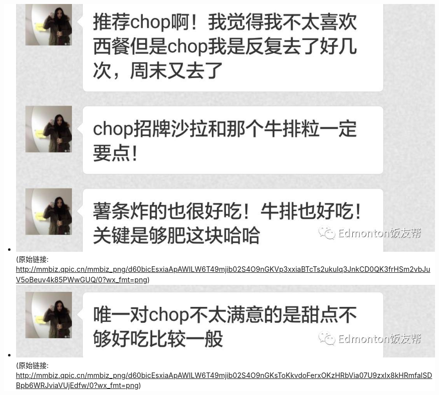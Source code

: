 - ![](./images/image_51.jpg) (原始链接: http://mmbiz.qpic.cn/mmbiz_png/d60bicEsxiaApAWILW6T49mjib02S4O9nGKVp3xxiaBTcTs2ukuIq3JnkCD0QK3frHSm2vbJuV5oBeuv4k85PWwGUQ/0?wx_fmt=png)
- ![](./images/image_52.jpg) (原始链接: http://mmbiz.qpic.cn/mmbiz_png/d60bicEsxiaApAWILW6T49mjib02S4O9nGKsToKkvdoFerxOKzHRbVia07U9zxIx8kHRmfalSDBpb6WRJviaVUjEdfw/0?wx_fmt=png)